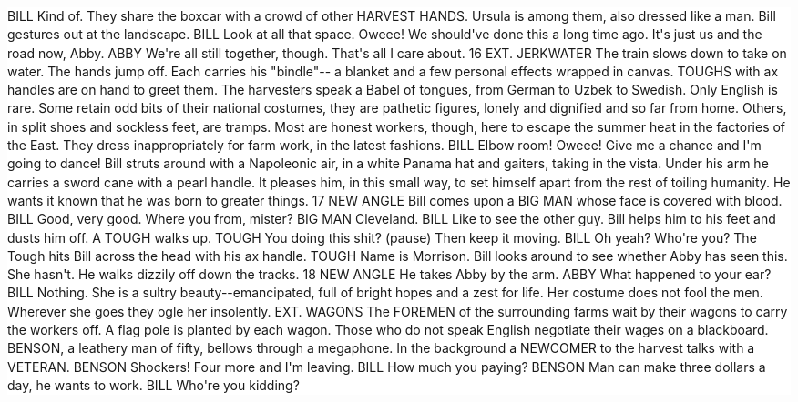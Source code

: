BILL
Kind of.
They share the boxcar with a crowd of other HARVEST HANDS. Ursula is among them, also dressed like a man. Bill gestures out at the landscape.
BILL
Look at all that space. Oweee! We should've done this a long time ago. It's just us and the road now, Abby.
ABBY
We're all still together, though. That's all I care about.
16	EXT. JERKWATER
The train slows down to take on water. The hands jump off. Each carries his "bindle"-- a blanket and a few personal effects wrapped in canvas. TOUGHS with ax handles are on hand to greet them.
The harvesters speak a Babel of tongues, from German to Uzbek to Swedish. Only English is rare. Some retain odd bits of their national costumes, they are pathetic figures, lonely and dignified and so far from home. Others, in split shoes and sockless feet, are tramps. Most are honest workers, though, here to escape the summer heat in the factories of the East. They dress inappropriately for farm work, in the latest fashions.
BILL
Elbow room! Oweee! Give me a chance and I'm going to dance!
Bill struts around with a Napoleonic air, in a white Panama hat and gaiters, taking in the vista. Under his arm he carries a sword cane with a pearl handle. It pleases him, in this small way, to set himself apart from the rest of toiling humanity. He wants it known that he was born to greater things.
17	NEW ANGLE
Bill comes upon a BIG MAN whose face is covered with blood.
BILL
Good, very good. Where you from,  mister?
BIG MAN
Cleveland.
BILL
Like to see the other guy.
Bill helps him to his feet and dusts him off. A TOUGH walks up.
TOUGH
You doing this shit?
(pause)
Then keep it moving.
BILL
Oh yeah? Who're you?
The Tough hits Bill across the head with his ax handle.
TOUGH
Name is Morrison.
Bill looks around to see whether Abby has seen this. She hasn't. He walks dizzily off down the tracks.
18	NEW ANGLE
He takes Abby by the arm.
ABBY
What happened to your ear?
BILL
Nothing.
She is a sultry beauty--emancipated, full of bright hopes and a zest for life. Her costume does not fool the men. Wherever she goes they ogle her insolently.
EXT. WAGONS
The FOREMEN of the surrounding farms wait by their wagons to carry the workers off. A flag pole is planted by each wagon. Those who do not speak English negotiate their wages on a blackboard.
BENSON, a leathery man of fifty, bellows through a megaphone. In the background a NEWCOMER to the harvest talks with a VETERAN.
BENSON
Shockers! Four more and I'm leaving.
BILL
How much you paying?
BENSON
Man can make three dollars a day, he wants to work.
BILL
Who're you kidding?